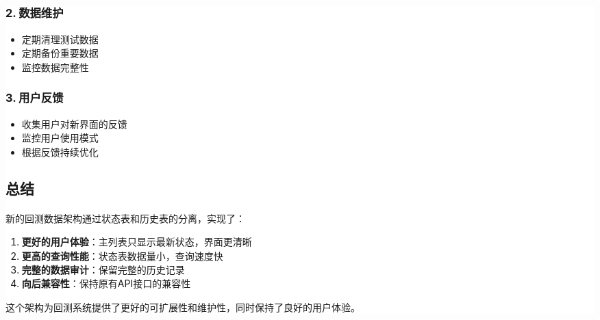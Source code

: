 ### 2. 数据维护
- 定期清理测试数据
- 定期备份重要数据
- 监控数据完整性

### 3. 用户反馈
- 收集用户对新界面的反馈
- 监控用户使用模式
- 根据反馈持续优化

## 总结

新的回测数据架构通过状态表和历史表的分离，实现了：

1. **更好的用户体验**：主列表只显示最新状态，界面更清晰
2. **更高的查询性能**：状态表数据量小，查询速度快
3. **完整的数据审计**：保留完整的历史记录
4. **向后兼容性**：保持原有API接口的兼容性

这个架构为回测系统提供了更好的可扩展性和维护性，同时保持了良好的用户体验。
